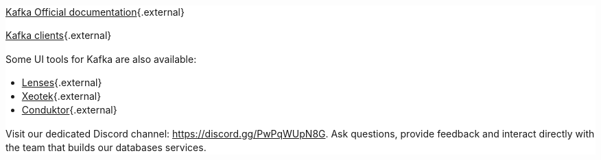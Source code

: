 [Kafka Official documentation](https://kafka.apache.org/documentation/){.external}

[Kafka clients](https://cwiki.apache.org/confluence/display/KAFKA/Clients){.external}

Some UI tools for Kafka are also available:

- [Lenses](https://lenses.io){.external}
- [Xeotek](https://www.xeotek.com/){.external}
- [Conduktor](https://www.conduktor.io/){.external}

Visit our dedicated Discord channel: <https://discord.gg/PwPqWUpN8G>. Ask questions, provide feedback and interact directly with the team that builds our databases services.

